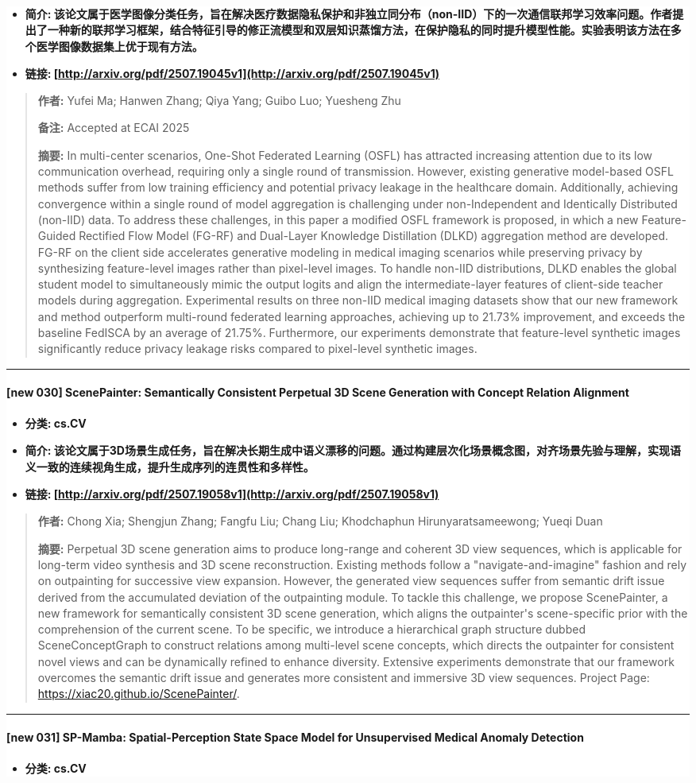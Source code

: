 - **简介: 该论文属于医学图像分类任务，旨在解决医疗数据隐私保护和非独立同分布（non-IID）下的一次通信联邦学习效率问题。作者提出了一种新的联邦学习框架，结合特征引导的修正流模型和双层知识蒸馏方法，在保护隐私的同时提升模型性能。实验表明该方法在多个医学图像数据集上优于现有方法。**

- **链接: [http://arxiv.org/pdf/2507.19045v1](http://arxiv.org/pdf/2507.19045v1)**

> **作者:** Yufei Ma; Hanwen Zhang; Qiya Yang; Guibo Luo; Yuesheng Zhu
>
> **备注:** Accepted at ECAI 2025
>
> **摘要:** In multi-center scenarios, One-Shot Federated Learning (OSFL) has attracted increasing attention due to its low communication overhead, requiring only a single round of transmission. However, existing generative model-based OSFL methods suffer from low training efficiency and potential privacy leakage in the healthcare domain. Additionally, achieving convergence within a single round of model aggregation is challenging under non-Independent and Identically Distributed (non-IID) data. To address these challenges, in this paper a modified OSFL framework is proposed, in which a new Feature-Guided Rectified Flow Model (FG-RF) and Dual-Layer Knowledge Distillation (DLKD) aggregation method are developed. FG-RF on the client side accelerates generative modeling in medical imaging scenarios while preserving privacy by synthesizing feature-level images rather than pixel-level images. To handle non-IID distributions, DLKD enables the global student model to simultaneously mimic the output logits and align the intermediate-layer features of client-side teacher models during aggregation. Experimental results on three non-IID medical imaging datasets show that our new framework and method outperform multi-round federated learning approaches, achieving up to 21.73% improvement, and exceeds the baseline FedISCA by an average of 21.75%. Furthermore, our experiments demonstrate that feature-level synthetic images significantly reduce privacy leakage risks compared to pixel-level synthetic images.
>
---
#### [new 030] ScenePainter: Semantically Consistent Perpetual 3D Scene Generation with Concept Relation Alignment
- **分类: cs.CV**

- **简介: 该论文属于3D场景生成任务，旨在解决长期生成中语义漂移的问题。通过构建层次化场景概念图，对齐场景先验与理解，实现语义一致的连续视角生成，提升生成序列的连贯性和多样性。**

- **链接: [http://arxiv.org/pdf/2507.19058v1](http://arxiv.org/pdf/2507.19058v1)**

> **作者:** Chong Xia; Shengjun Zhang; Fangfu Liu; Chang Liu; Khodchaphun Hirunyaratsameewong; Yueqi Duan
>
> **摘要:** Perpetual 3D scene generation aims to produce long-range and coherent 3D view sequences, which is applicable for long-term video synthesis and 3D scene reconstruction. Existing methods follow a "navigate-and-imagine" fashion and rely on outpainting for successive view expansion. However, the generated view sequences suffer from semantic drift issue derived from the accumulated deviation of the outpainting module. To tackle this challenge, we propose ScenePainter, a new framework for semantically consistent 3D scene generation, which aligns the outpainter's scene-specific prior with the comprehension of the current scene. To be specific, we introduce a hierarchical graph structure dubbed SceneConceptGraph to construct relations among multi-level scene concepts, which directs the outpainter for consistent novel views and can be dynamically refined to enhance diversity. Extensive experiments demonstrate that our framework overcomes the semantic drift issue and generates more consistent and immersive 3D view sequences. Project Page: https://xiac20.github.io/ScenePainter/.
>
---
#### [new 031] SP-Mamba: Spatial-Perception State Space Model for Unsupervised Medical Anomaly Detection
- **分类: cs.CV**
